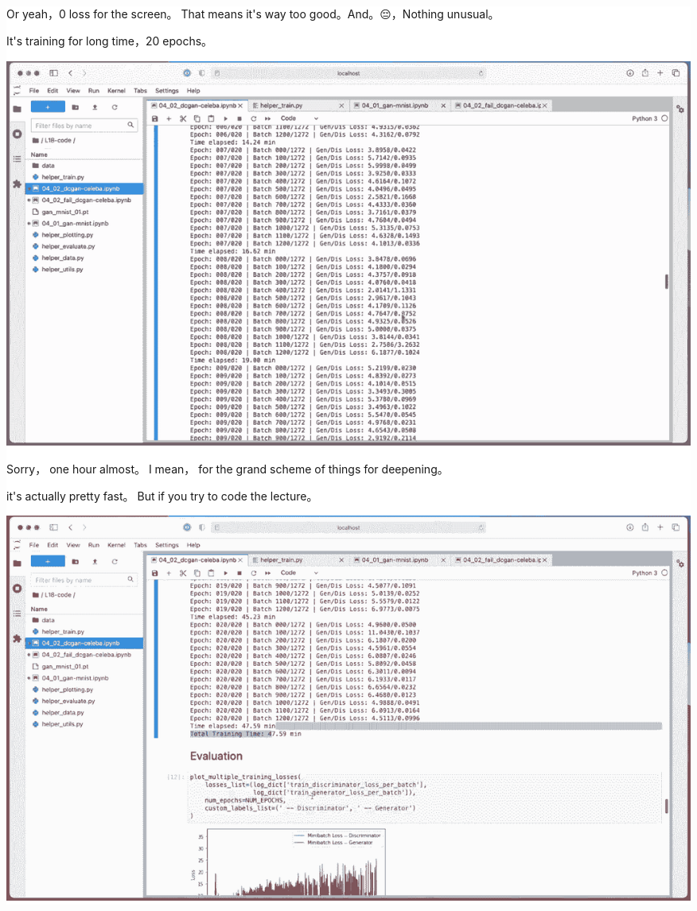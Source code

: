 Or yeah，0 loss for the screen。 That means it's way too good。And。😔，Nothing unusual。

 It's training for long time，20 epochs。

![](img/ee921d44bc17001fe894df15e01e9953_31.png)

Sorry， one hour almost。 I mean， for the grand scheme of things for deepening。

 it's actually pretty fast。 But if you try to code the lecture。



![](img/ee921d44bc17001fe894df15e01e9953_33.png)

